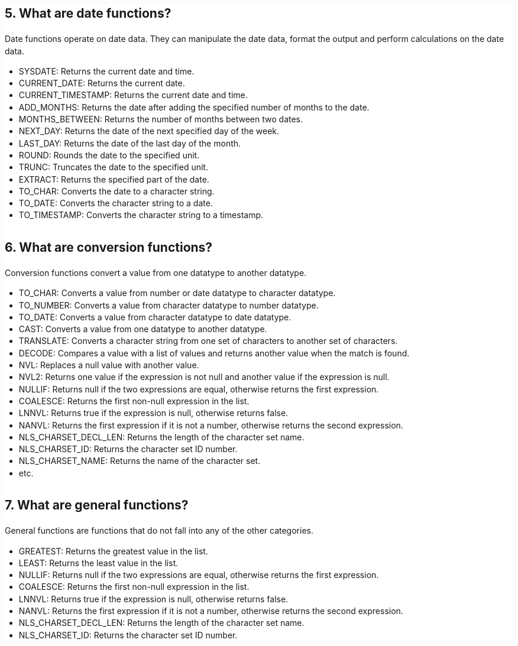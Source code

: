 ## 5. What are date functions?

Date functions operate on date data. They can manipulate the date data, format the output and perform calculations on the date data.

- SYSDATE: Returns the current date and time.
- CURRENT_DATE: Returns the current date.
- CURRENT_TIMESTAMP: Returns the current date and time.
- ADD_MONTHS: Returns the date after adding the specified number of months to the date.
- MONTHS_BETWEEN: Returns the number of months between two dates.
- NEXT_DAY: Returns the date of the next specified day of the week.
- LAST_DAY: Returns the date of the last day of the month.
- ROUND: Rounds the date to the specified unit.
- TRUNC: Truncates the date to the specified unit.
- EXTRACT: Returns the specified part of the date.
- TO_CHAR: Converts the date to a character string.
- TO_DATE: Converts the character string to a date.
- TO_TIMESTAMP: Converts the character string to a timestamp.

## 6. What are conversion functions?

Conversion functions convert a value from one datatype to another datatype.

- TO_CHAR: Converts a value from number or date datatype to character datatype.
- TO_NUMBER: Converts a value from character datatype to number datatype.
- TO_DATE: Converts a value from character datatype to date datatype.
- CAST: Converts a value from one datatype to another datatype.
- TRANSLATE: Converts a character string from one set of characters to another set of characters.
- DECODE: Compares a value with a list of values and returns another value when the match is found.
- NVL: Replaces a null value with another value.
- NVL2: Returns one value if the expression is not null and another value if the expression is null.
- NULLIF: Returns null if the two expressions are equal, otherwise returns the first expression.
- COALESCE: Returns the first non-null expression in the list.
- LNNVL: Returns true if the expression is null, otherwise returns false.
- NANVL: Returns the first expression if it is not a number, otherwise returns the second expression.
- NLS_CHARSET_DECL_LEN: Returns the length of the character set name.
- NLS_CHARSET_ID: Returns the character set ID number.
- NLS_CHARSET_NAME: Returns the name of the character set.
- etc.

## 7. What are general functions?

General functions are functions that do not fall into any of the other categories.

- GREATEST: Returns the greatest value in the list.
- LEAST: Returns the least value in the list.
- NULLIF: Returns null if the two expressions are equal, otherwise returns the first expression.
- COALESCE: Returns the first non-null expression in the list.
- LNNVL: Returns true if the expression is null, otherwise returns false.
- NANVL: Returns the first expression if it is not a number, otherwise returns the second expression.
- NLS_CHARSET_DECL_LEN: Returns the length of the character set name.
- NLS_CHARSET_ID: Returns the character set ID number.
